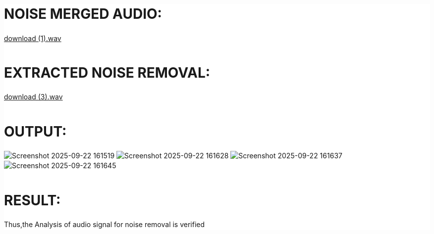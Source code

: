 # NOISE MERGED AUDIO:
[download (1).wav](https://github.com/user-attachments/files/22464315/download.1.wav)
# EXTRACTED NOISE REMOVAL:
[download (3).wav](https://github.com/user-attachments/files/22464375/download.3.wav)

# OUTPUT:
<img width="1392" height="473" alt="Screenshot 2025-09-22 161519" src="https://github.com/user-attachments/assets/924c908b-9392-47b2-bfdd-f01d10551f97" />

<img width="1115" height="785" alt="Screenshot 2025-09-22 161628" src="https://github.com/user-attachments/assets/d0218fe4-f7b6-443b-98ab-546e8c547536" />
<img width="1183" height="451" alt="Screenshot 2025-09-22 161637" src="https://github.com/user-attachments/assets/33af2517-8c52-4497-84c5-885bff439f3e" />
<img width="1176" height="735" alt="Screenshot 2025-09-22 161645" src="https://github.com/user-attachments/assets/2df6cea1-b6b3-4906-a42b-19fe23d70754" />

# RESULT: 
  Thus,the Analysis of audio signal for noise removal is verified
